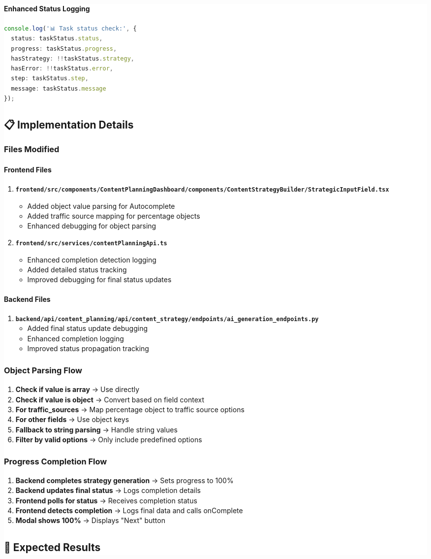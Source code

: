 #### **Enhanced Status Logging**
```typescript
console.log('📊 Task status check:', {
  status: taskStatus.status,
  progress: taskStatus.progress,
  hasStrategy: !!taskStatus.strategy,
  hasError: !!taskStatus.error,
  step: taskStatus.step,
  message: taskStatus.message
});
```

## 📋 **Implementation Details**

### **Files Modified**

#### **Frontend Files**
1. **`frontend/src/components/ContentPlanningDashboard/components/ContentStrategyBuilder/StrategicInputField.tsx`**
   - Added object value parsing for Autocomplete
   - Added traffic source mapping for percentage objects
   - Enhanced debugging for object parsing

2. **`frontend/src/services/contentPlanningApi.ts`**
   - Enhanced completion detection logging
   - Added detailed status tracking
   - Improved debugging for final status updates

#### **Backend Files**
1. **`backend/api/content_planning/api/content_strategy/endpoints/ai_generation_endpoints.py`**
   - Added final status update debugging
   - Enhanced completion logging
   - Improved status propagation tracking

### **Object Parsing Flow**
1. **Check if value is array** → Use directly
2. **Check if value is object** → Convert based on field context
3. **For traffic_sources** → Map percentage object to traffic source options
4. **For other fields** → Use object keys
5. **Fallback to string parsing** → Handle string values
6. **Filter by valid options** → Only include predefined options

### **Progress Completion Flow**
1. **Backend completes strategy generation** → Sets progress to 100%
2. **Backend updates final status** → Logs completion details
3. **Frontend polls for status** → Receives completion status
4. **Frontend detects completion** → Logs final data and calls onComplete
5. **Modal shows 100%** → Displays "Next" button

## 🎯 **Expected Results**
